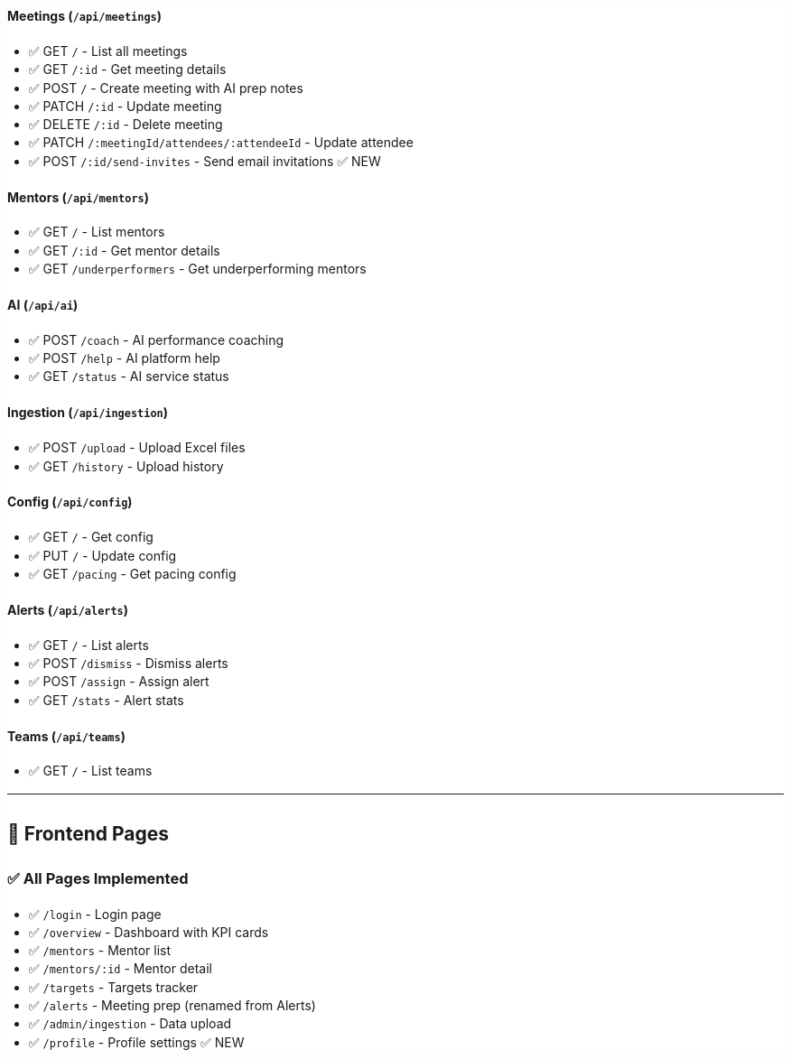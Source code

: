 #### Meetings (`/api/meetings`)
- ✅ GET `/` - List all meetings
- ✅ GET `/:id` - Get meeting details
- ✅ POST `/` - Create meeting with AI prep notes
- ✅ PATCH `/:id` - Update meeting
- ✅ DELETE `/:id` - Delete meeting
- ✅ PATCH `/:meetingId/attendees/:attendeeId` - Update attendee
- ✅ POST `/:id/send-invites` - Send email invitations ✅ NEW

#### Mentors (`/api/mentors`)
- ✅ GET `/` - List mentors
- ✅ GET `/:id` - Get mentor details
- ✅ GET `/underperformers` - Get underperforming mentors

#### AI (`/api/ai`)
- ✅ POST `/coach` - AI performance coaching
- ✅ POST `/help` - AI platform help
- ✅ GET `/status` - AI service status

#### Ingestion (`/api/ingestion`)
- ✅ POST `/upload` - Upload Excel files
- ✅ GET `/history` - Upload history

#### Config (`/api/config`)
- ✅ GET `/` - Get config
- ✅ PUT `/` - Update config
- ✅ GET `/pacing` - Get pacing config

#### Alerts (`/api/alerts`)
- ✅ GET `/` - List alerts
- ✅ POST `/dismiss` - Dismiss alerts
- ✅ POST `/assign` - Assign alert
- ✅ GET `/stats` - Alert stats

#### Teams (`/api/teams`)
- ✅ GET `/` - List teams

---

## 🎨 Frontend Pages

### ✅ All Pages Implemented
- ✅ `/login` - Login page
- ✅ `/overview` - Dashboard with KPI cards
- ✅ `/mentors` - Mentor list
- ✅ `/mentors/:id` - Mentor detail
- ✅ `/targets` - Targets tracker
- ✅ `/alerts` - Meeting prep (renamed from Alerts)
- ✅ `/admin/ingestion` - Data upload
- ✅ `/profile` - Profile settings ✅ NEW
